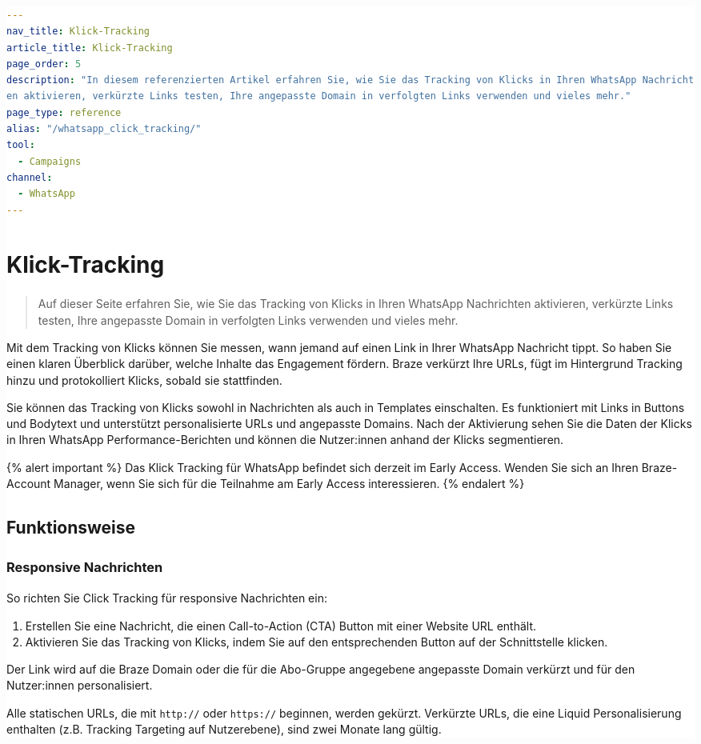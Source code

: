 ```yaml
---
nav_title: Klick-Tracking
article_title: Klick-Tracking
page_order: 5
description: "In diesem referenzierten Artikel erfahren Sie, wie Sie das Tracking von Klicks in Ihren WhatsApp Nachrichten aktivieren, verkürzte Links testen, Ihre angepasste Domain in verfolgten Links verwenden und vieles mehr."
page_type: reference
alias: "/whatsapp_click_tracking/"
tool:
  - Campaigns
channel:
  - WhatsApp
---
```


# Klick-Tracking

> Auf dieser Seite erfahren Sie, wie Sie das Tracking von Klicks in Ihren WhatsApp Nachrichten aktivieren, verkürzte Links testen, Ihre angepasste Domain in verfolgten Links verwenden und vieles mehr.

Mit dem Tracking von Klicks können Sie messen, wann jemand auf einen Link in Ihrer WhatsApp Nachricht tippt. So haben Sie einen klaren Überblick darüber, welche Inhalte das Engagement fördern. Braze verkürzt Ihre URLs, fügt im Hintergrund Tracking hinzu und protokolliert Klicks, sobald sie stattfinden.

Sie können das Tracking von Klicks sowohl in Nachrichten als auch in Templates einschalten. Es funktioniert mit Links in Buttons und Bodytext und unterstützt personalisierte URLs und angepasste Domains. Nach der Aktivierung sehen Sie die Daten der Klicks in Ihren WhatsApp Performance-Berichten und können die Nutzer:innen anhand der Klicks segmentieren.

{% alert important %}
Das Klick Tracking für WhatsApp befindet sich derzeit im Early Access. Wenden Sie sich an Ihren Braze-Account Manager, wenn Sie sich für die Teilnahme am Early Access interessieren.
{% endalert %}

## Funktionsweise

### Responsive Nachrichten 

So richten Sie Click Tracking für responsive Nachrichten ein:
1. Erstellen Sie eine Nachricht, die einen Call-to-Action (CTA) Button mit einer Website URL enthält.
2. Aktivieren Sie das Tracking von Klicks, indem Sie auf den entsprechenden Button auf der Schnittstelle klicken.

Der Link wird auf die Braze Domain oder die für die Abo-Gruppe angegebene angepasste Domain verkürzt und für den Nutzer:innen personalisiert.

Alle statischen URLs, die mit `http://` oder `https://` beginnen, werden gekürzt. Verkürzte URLs, die eine Liquid Personalisierung enthalten (z.B. Tracking Targeting auf Nutzerebene), sind zwei Monate lang gültig.
